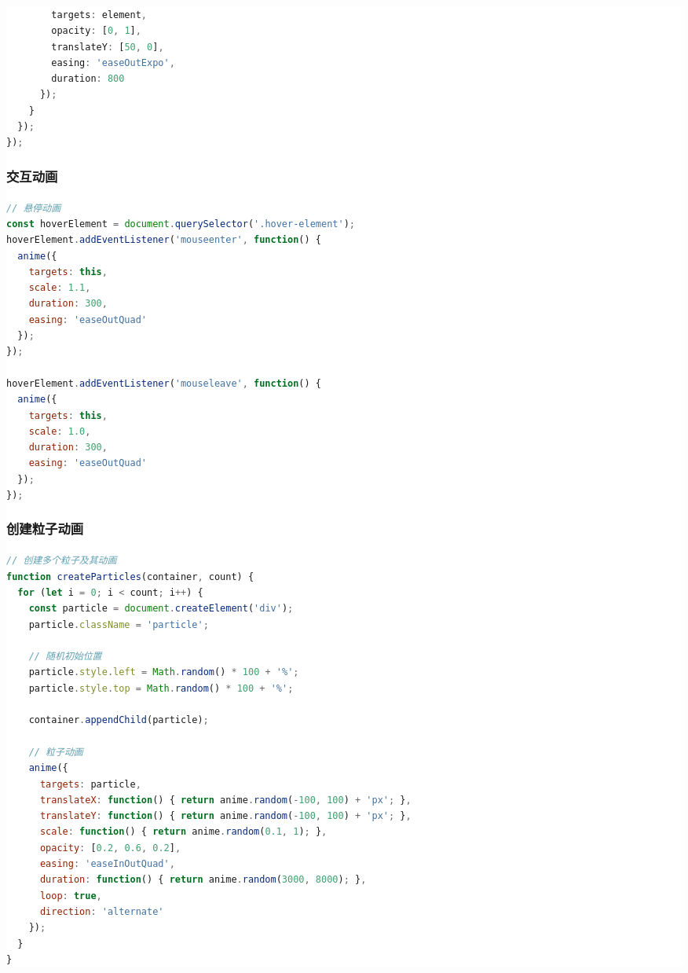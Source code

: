 ```javascript
        targets: element,
        opacity: [0, 1],
        translateY: [50, 0],
        easing: 'easeOutExpo',
        duration: 800
      });
    }
  });
});
```

### 交互动画

```javascript
// 悬停动画
const hoverElement = document.querySelector('.hover-element');
hoverElement.addEventListener('mouseenter', function() {
  anime({
    targets: this,
    scale: 1.1,
    duration: 300,
    easing: 'easeOutQuad'
  });
});

hoverElement.addEventListener('mouseleave', function() {
  anime({
    targets: this,
    scale: 1.0,
    duration: 300,
    easing: 'easeOutQuad'
  });
});
```

### 创建粒子动画

```javascript
// 创建多个粒子及其动画
function createParticles(container, count) {
  for (let i = 0; i < count; i++) {
    const particle = document.createElement('div');
    particle.className = 'particle';
    
    // 随机初始位置
    particle.style.left = Math.random() * 100 + '%';
    particle.style.top = Math.random() * 100 + '%';
    
    container.appendChild(particle);
    
    // 粒子动画
    anime({
      targets: particle,
      translateX: function() { return anime.random(-100, 100) + 'px'; },
      translateY: function() { return anime.random(-100, 100) + 'px'; },
      scale: function() { return anime.random(0.1, 1); },
      opacity: [0.2, 0.6, 0.2],
      easing: 'easeInOutQuad',
      duration: function() { return anime.random(3000, 8000); },
      loop: true,
      direction: 'alternate'
    });
  }
}
```